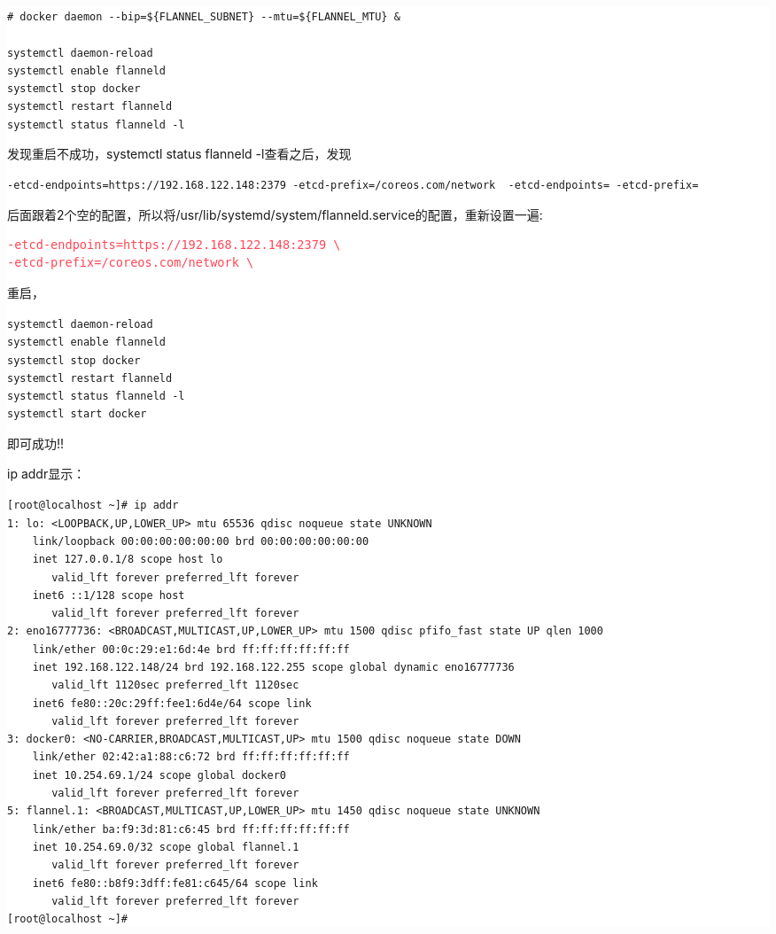 	# docker daemon --bip=${FLANNEL_SUBNET} --mtu=${FLANNEL_MTU} &

	systemctl daemon-reload
	systemctl enable flanneld
	systemctl stop docker 
	systemctl restart flanneld
	systemctl status flanneld -l


发现重启不成功，systemctl status flanneld -l查看之后，发现

	-etcd-endpoints=https://192.168.122.148:2379 -etcd-prefix=/coreos.com/network  -etcd-endpoints= -etcd-prefix=

后面跟着2个空的配置，所以将/usr/lib/systemd/system/flanneld.service的配置，重新设置一遍:


<font color=#ff4757 size=3 face="黑体">

	-etcd-endpoints=https://192.168.122.148:2379 \
	-etcd-prefix=/coreos.com/network \
</font>

重启，
	
	systemctl daemon-reload
	systemctl enable flanneld
	systemctl stop docker 
	systemctl restart flanneld
	systemctl status flanneld -l
	systemctl start docker

即可成功!!


ip addr显示：

	[root@localhost ~]# ip addr
	1: lo: <LOOPBACK,UP,LOWER_UP> mtu 65536 qdisc noqueue state UNKNOWN 
	    link/loopback 00:00:00:00:00:00 brd 00:00:00:00:00:00
	    inet 127.0.0.1/8 scope host lo
	       valid_lft forever preferred_lft forever
	    inet6 ::1/128 scope host 
	       valid_lft forever preferred_lft forever
	2: eno16777736: <BROADCAST,MULTICAST,UP,LOWER_UP> mtu 1500 qdisc pfifo_fast state UP qlen 1000
	    link/ether 00:0c:29:e1:6d:4e brd ff:ff:ff:ff:ff:ff
	    inet 192.168.122.148/24 brd 192.168.122.255 scope global dynamic eno16777736
	       valid_lft 1120sec preferred_lft 1120sec
	    inet6 fe80::20c:29ff:fee1:6d4e/64 scope link 
	       valid_lft forever preferred_lft forever
	3: docker0: <NO-CARRIER,BROADCAST,MULTICAST,UP> mtu 1500 qdisc noqueue state DOWN 
	    link/ether 02:42:a1:88:c6:72 brd ff:ff:ff:ff:ff:ff
	    inet 10.254.69.1/24 scope global docker0
	       valid_lft forever preferred_lft forever
	5: flannel.1: <BROADCAST,MULTICAST,UP,LOWER_UP> mtu 1450 qdisc noqueue state UNKNOWN 
	    link/ether ba:f9:3d:81:c6:45 brd ff:ff:ff:ff:ff:ff
	    inet 10.254.69.0/32 scope global flannel.1
	       valid_lft forever preferred_lft forever
	    inet6 fe80::b8f9:3dff:fe81:c645/64 scope link 
	       valid_lft forever preferred_lft forever
	[root@localhost ~]# 
